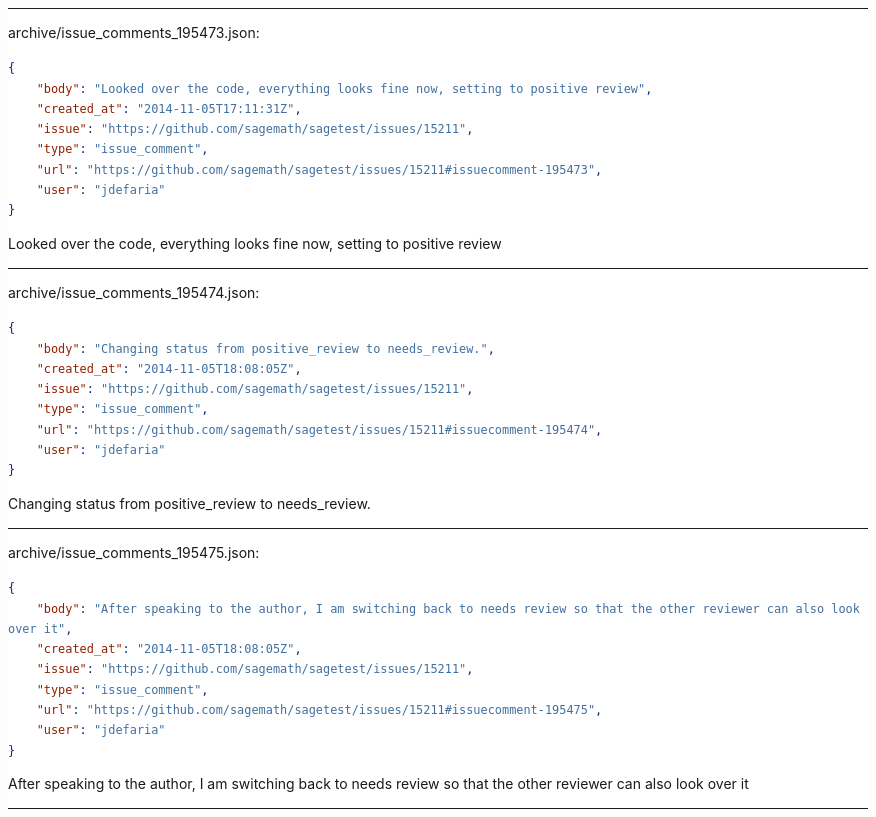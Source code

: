 
---

archive/issue_comments_195473.json:
```json
{
    "body": "Looked over the code, everything looks fine now, setting to positive review",
    "created_at": "2014-11-05T17:11:31Z",
    "issue": "https://github.com/sagemath/sagetest/issues/15211",
    "type": "issue_comment",
    "url": "https://github.com/sagemath/sagetest/issues/15211#issuecomment-195473",
    "user": "jdefaria"
}
```

Looked over the code, everything looks fine now, setting to positive review



---

archive/issue_comments_195474.json:
```json
{
    "body": "Changing status from positive_review to needs_review.",
    "created_at": "2014-11-05T18:08:05Z",
    "issue": "https://github.com/sagemath/sagetest/issues/15211",
    "type": "issue_comment",
    "url": "https://github.com/sagemath/sagetest/issues/15211#issuecomment-195474",
    "user": "jdefaria"
}
```

Changing status from positive_review to needs_review.



---

archive/issue_comments_195475.json:
```json
{
    "body": "After speaking to the author, I am switching back to needs review so that the other reviewer can also look over it",
    "created_at": "2014-11-05T18:08:05Z",
    "issue": "https://github.com/sagemath/sagetest/issues/15211",
    "type": "issue_comment",
    "url": "https://github.com/sagemath/sagetest/issues/15211#issuecomment-195475",
    "user": "jdefaria"
}
```

After speaking to the author, I am switching back to needs review so that the other reviewer can also look over it



---
